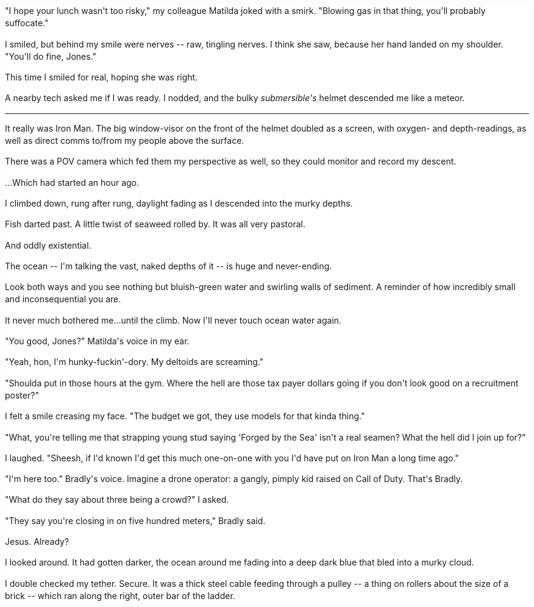 "I hope your lunch wasn't too risky," my colleague Matilda joked with a smirk. "Blowing gas in that thing, you'll probably suffocate." 

I smiled, but behind my smile were nerves -- raw, tingling nerves. I think she saw, because her hand landed on my shoulder. "You'll do fine, Jones." 

This time I smiled for real, hoping she was right. 

A nearby tech asked me if I was ready. I nodded, and the bulky *submersible's* helmet descended me like a meteor. 

----------------------------------

It really was Iron Man. The big window-visor on the front of the helmet doubled as a screen, with oxygen- and depth-readings, as well as direct comms to/from my people above the surface. 

There was a POV camera which fed them my perspective as well, so they could monitor and record my descent.

...Which had started an hour ago.

I climbed down, rung after rung, daylight fading as I descended into the murky depths.

Fish darted past. A little twist of seaweed rolled by. It was all very pastoral. 

And oddly existential.

The ocean -- I'm talking the vast, naked depths of it -- is huge and never-ending.

Look both ways and you see nothing but bluish-green water and swirling walls of sediment. A reminder of how incredibly small and inconsequential you are. 

It never much bothered me...until the climb. Now I'll never touch ocean water again. 

"You good, Jones?" Matilda's voice in my ear.

"Yeah, hon, I'm hunky-fuckin'-dory. My deltoids are screaming." 

"Shoulda put in those hours at the gym. Where the hell are those tax payer dollars going if you don't look good on a recruitment poster?" 

I felt a smile creasing my face. "The budget we got, they use models for that kinda thing." 

"What, you're telling me that strapping young stud saying 'Forged by the Sea' isn't a real seamen? What the hell did I join up for?" 

I laughed. "Sheesh, if I'd known I'd get this much one-on-one with you I'd have put on Iron Man a long time ago." 

"I'm here too." Bradly's voice. Imagine a drone operator: a gangly, pimply kid raised on Call of Duty. That's Bradly. 

"What do they say about three being a crowd?" I asked. 

"They say you're closing in on five hundred meters," Bradly said.

Jesus. Already? 

I looked around. It had gotten darker, the ocean around me fading into a deep dark blue that bled into a murky cloud. 

I double checked my tether. Secure. It was a thick steel cable feeding through a pulley -- a thing on rollers about the size of a brick -- which ran along the right, outer bar of the ladder. 
